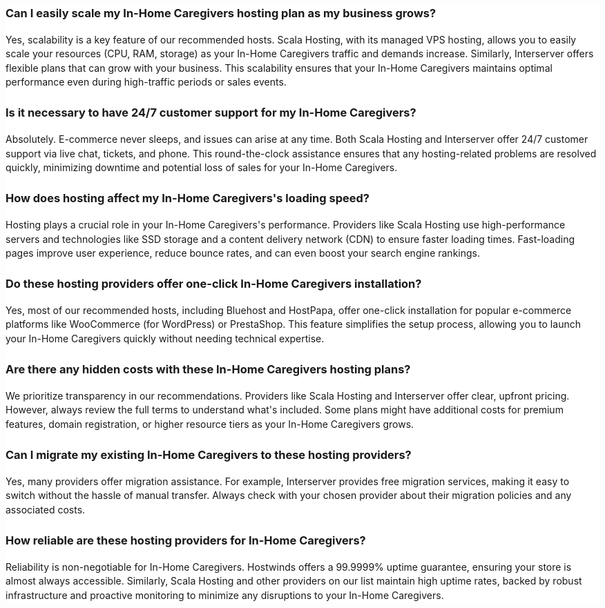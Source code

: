 ### Can I easily scale my In-Home Caregivers hosting plan as my business grows? 
Yes, scalability is a key feature of our recommended hosts. Scala Hosting, with its managed VPS hosting, allows you to easily scale your resources (CPU, RAM, storage) as your In-Home Caregivers traffic and demands increase. Similarly, Interserver offers flexible plans that can grow with your business. This scalability ensures that your In-Home Caregivers maintains optimal performance even during high-traffic periods or sales events.

### Is it necessary to have 24/7 customer support for my In-Home Caregivers? 
Absolutely. E-commerce never sleeps, and issues can arise at any time. Both Scala Hosting and Interserver offer 24/7 customer support via live chat, tickets, and phone. This round-the-clock assistance ensures that any hosting-related problems are resolved quickly, minimizing downtime and potential loss of sales for your In-Home Caregivers.

### How does hosting affect my In-Home Caregivers's loading speed? 
Hosting plays a crucial role in your In-Home Caregivers's performance. Providers like Scala Hosting use high-performance servers and technologies like SSD storage and a content delivery network (CDN) to ensure faster loading times. Fast-loading pages improve user experience, reduce bounce rates, and can even boost your search engine rankings.

### Do these hosting providers offer one-click In-Home Caregivers installation? 
Yes, most of our recommended hosts, including Bluehost and HostPapa, offer one-click installation for popular e-commerce platforms like WooCommerce (for WordPress) or PrestaShop. This feature simplifies the setup process, allowing you to launch your In-Home Caregivers quickly without needing technical expertise.

### Are there any hidden costs with these In-Home Caregivers hosting plans? 
We prioritize transparency in our recommendations. Providers like Scala Hosting and Interserver offer clear, upfront pricing. However, always review the full terms to understand what's included. Some plans might have additional costs for premium features, domain registration, or higher resource tiers as your In-Home Caregivers grows.

### Can I migrate my existing In-Home Caregivers to these hosting providers? 
Yes, many providers offer migration assistance. For example, Interserver provides free migration services, making it easy to switch without the hassle of manual transfer. Always check with your chosen provider about their migration policies and any associated costs.

### How reliable are these hosting providers for In-Home Caregivers? 
Reliability is non-negotiable for In-Home Caregivers. Hostwinds offers a 99.9999% uptime guarantee, ensuring your store is almost always accessible. Similarly, Scala Hosting and other providers on our list maintain high uptime rates, backed by robust infrastructure and proactive monitoring to minimize any disruptions to your In-Home Caregivers.
